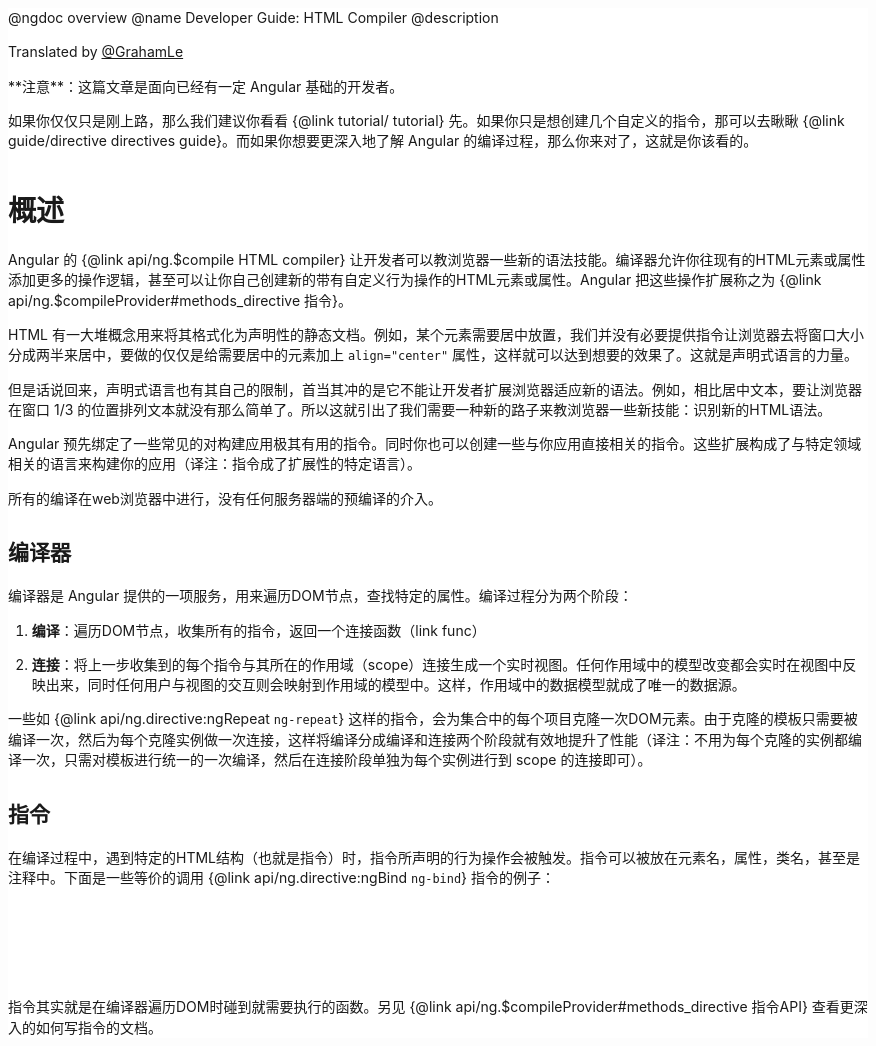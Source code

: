 @ngdoc overview
@name Developer Guide: HTML Compiler
@description

Translated by [@GrahamLe](https://github.com/grahamle)

<div class="alert alert-warning">
**注意**：这篇文章是面向已经有一定 Angular 基础的开发者。

如果你仅仅只是刚上路，那么我们建议你看看 {@link tutorial/ tutorial} 先。如果你只是想创建几个自定义的指令，那可以去瞅瞅 {@link guide/directive directives guide}。而如果你想要更深入地了解 Angular 的编译过程，那么你来对了，这就是你该看的。
</div>


# 概述

Angular 的 {@link api/ng.$compile HTML compiler} 让开发者可以教浏览器一些新的语法技能。编译器允许你往现有的HTML元素或属性添加更多的操作逻辑，甚至可以让你自己创建新的带有自定义行为操作的HTML元素或属性。Angular 把这些操作扩展称之为 {@link api/ng.$compileProvider#methods_directive 指令}。

HTML 有一大堆概念用来将其格式化为声明性的静态文档。例如，某个元素需要居中放置，我们并没有必要提供指令让浏览器去将窗口大小分成两半来居中，要做的仅仅是给需要居中的元素加上 `align="center"` 属性，这样就可以达到想要的效果了。这就是声明式语言的力量。

但是话说回来，声明式语言也有其自己的限制，首当其冲的是它不能让开发者扩展浏览器适应新的语法。例如，相比居中文本，要让浏览器在窗口 1/3 的位置排列文本就没有那么简单了。所以这就引出了我们需要一种新的路子来教浏览器一些新技能：识别新的HTML语法。

Angular 预先绑定了一些常见的对构建应用极其有用的指令。同时你也可以创建一些与你应用直接相关的指令。这些扩展构成了与特定领域相关的语言来构建你的应用（译注：指令成了扩展性的特定语言）。

所有的编译在web浏览器中进行，没有任何服务器端的预编译的介入。

## 编译器

编译器是 Angular 提供的一项服务，用来遍历DOM节点，查找特定的属性。编译过程分为两个阶段：

  1. **编译**：遍历DOM节点，收集所有的指令，返回一个连接函数（link func）

  2. **连接**：将上一步收集到的每个指令与其所在的作用域（scope）连接生成一个实时视图。任何作用域中的模型改变都会实时在视图中反映出来，同时任何用户与视图的交互则会映射到作用域的模型中。这样，作用域中的数据模型就成了唯一的数据源。

一些如 {@link api/ng.directive:ngRepeat `ng-repeat`} 这样的指令，会为集合中的每个项目克隆一次DOM元素。由于克隆的模板只需要被编译一次，然后为每个克隆实例做一次连接，这样将编译分成编译和连接两个阶段就有效地提升了性能（译注：不用为每个克隆的实例都编译一次，只需对模板进行统一的一次编译，然后在连接阶段单独为每个实例进行到 scope 的连接即可）。

## 指令

在编译过程中，遇到特定的HTML结构（也就是指令）时，指令所声明的行为操作会被触发。指令可以被放在元素名，属性，类名，甚至是注释中。下面是一些等价的调用 {@link api/ng.directive:ngBind `ng-bind`} 指令的例子：

<pre>
  <span ng-bind="exp"></span>
  <span class="ng-bind: exp;"></span>
  <ng-bind></ng-bind>
  
</pre>

指令其实就是在编译器遍历DOM时碰到就需要执行的函数。另见 {@link api/ng.$compileProvider#methods_directive 指令API} 查看更深入的如何写指令的文档。
